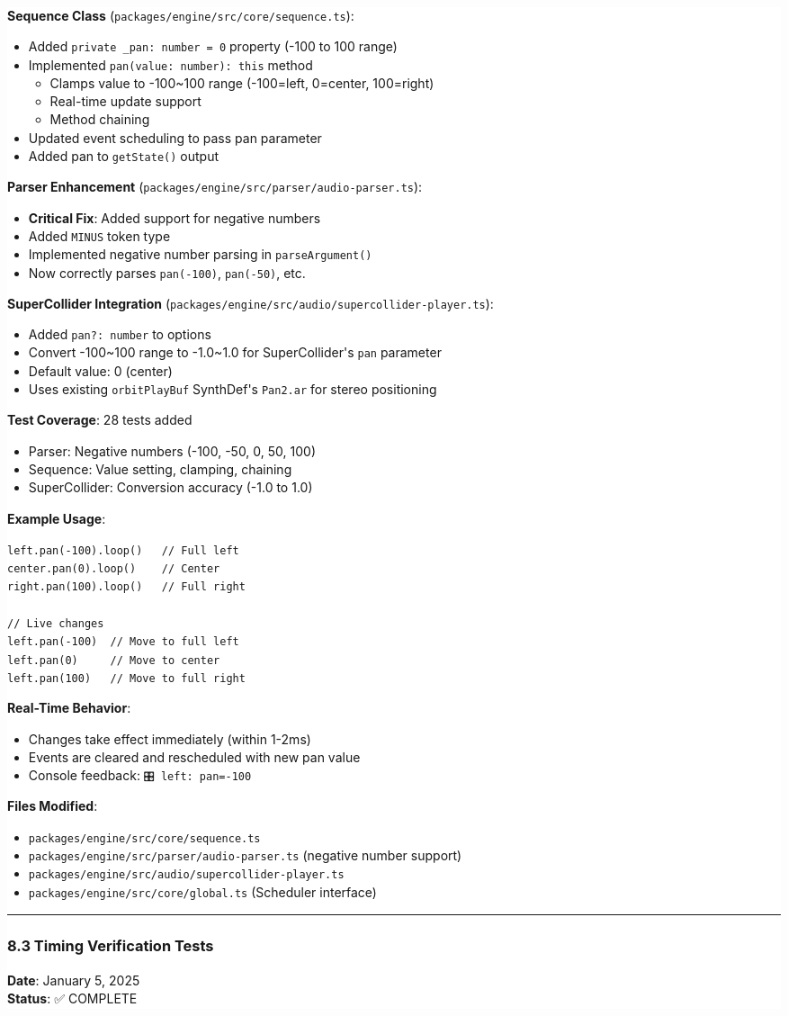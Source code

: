 **Sequence Class** (`packages/engine/src/core/sequence.ts`):
- Added `private _pan: number = 0` property (-100 to 100 range)
- Implemented `pan(value: number): this` method
  - Clamps value to -100~100 range (-100=left, 0=center, 100=right)
  - Real-time update support
  - Method chaining
- Updated event scheduling to pass pan parameter
- Added pan to `getState()` output

**Parser Enhancement** (`packages/engine/src/parser/audio-parser.ts`):
- **Critical Fix**: Added support for negative numbers
- Added `MINUS` token type
- Implemented negative number parsing in `parseArgument()`
- Now correctly parses `pan(-100)`, `pan(-50)`, etc.

**SuperCollider Integration** (`packages/engine/src/audio/supercollider-player.ts`):
- Added `pan?: number` to options
- Convert -100~100 range to -1.0~1.0 for SuperCollider's `pan` parameter
- Default value: 0 (center)
- Uses existing `orbitPlayBuf` SynthDef's `Pan2.ar` for stereo positioning

**Test Coverage**: 28 tests added
- Parser: Negative numbers (-100, -50, 0, 50, 100)
- Sequence: Value setting, clamping, chaining
- SuperCollider: Conversion accuracy (-1.0 to 1.0)

**Example Usage**:
```osc
left.pan(-100).loop()   // Full left
center.pan(0).loop()    // Center
right.pan(100).loop()   // Full right

// Live changes
left.pan(-100)  // Move to full left
left.pan(0)     // Move to center
left.pan(100)   // Move to full right
```

**Real-Time Behavior**:
- Changes take effect immediately (within 1-2ms)
- Events are cleared and rescheduled with new pan value
- Console feedback: `🎛️ left: pan=-100`

**Files Modified**:
- `packages/engine/src/core/sequence.ts`
- `packages/engine/src/parser/audio-parser.ts` (negative number support)
- `packages/engine/src/audio/supercollider-player.ts`
- `packages/engine/src/core/global.ts` (Scheduler interface)

---

### 8.3 Timing Verification Tests

**Date**: January 5, 2025  
**Status**: ✅ COMPLETE
